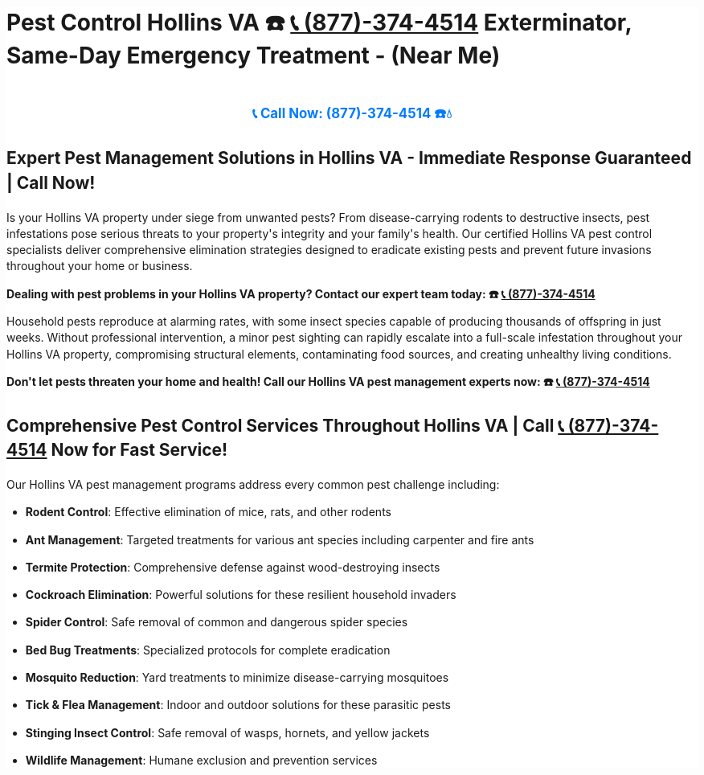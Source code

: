 # Pest Control Hollins VA ☎️ [📞 (877)-374-4514](https://pest-control-4514.netlify.app) Exterminator, Same-Day Emergency Treatment - (Near Me)
# 

<p align="center" style="font-size: 1.2em; font-weight: bold; margin: 20px 0;">
  <a href="https://pest-control-4514.netlify.app" target="_blank" style="color: #007BFF; text-decoration: none;">📞 Call Now: (877)-374-4514 ☎️💧</a>
</p>

## Expert Pest Management Solutions in Hollins VA - Immediate Response Guaranteed | Call  Now!

Is your Hollins VA property under siege from unwanted pests? From disease-carrying rodents to destructive insects, pest infestations pose serious threats to your property's integrity and your family's health. Our certified Hollins VA pest control specialists deliver comprehensive elimination strategies designed to eradicate existing pests and prevent future invasions throughout your home or business.

**Dealing with pest problems in your Hollins VA property? Contact our expert team today: ☎️ [📞 (877)-374-4514](https://pest-control-4514.netlify.app)**

Household pests reproduce at alarming rates, with some insect species capable of producing thousands of offspring in just weeks. Without professional intervention, a minor pest sighting can rapidly escalate into a full-scale infestation throughout your Hollins VA property, compromising structural elements, contaminating food sources, and creating unhealthy living conditions.

**Don't let pests threaten your home and health! Call our Hollins VA pest management experts now: ☎️ [📞 (877)-374-4514](https://pest-control-4514.netlify.app)**

## Comprehensive Pest Control Services Throughout Hollins VA | Call [📞 (877)-374-4514](https://pest-control-4514.netlify.app) Now for Fast Service!

Our Hollins VA pest management programs address every common pest challenge including:

- **Rodent Control**: Effective elimination of mice, rats, and other rodents  

- **Ant Management**: Targeted treatments for various ant species including carpenter and fire ants  

- **Termite Protection**: Comprehensive defense against wood-destroying insects  

- **Cockroach Elimination**: Powerful solutions for these resilient household invaders  

- **Spider Control**: Safe removal of common and dangerous spider species  

- **Bed Bug Treatments**: Specialized protocols for complete eradication  

- **Mosquito Reduction**: Yard treatments to minimize disease-carrying mosquitoes  

- **Tick & Flea Management**: Indoor and outdoor solutions for these parasitic pests  

- **Stinging Insect Control**: Safe removal of wasps, hornets, and yellow jackets  

- **Wildlife Management**: Humane exclusion and prevention services  
